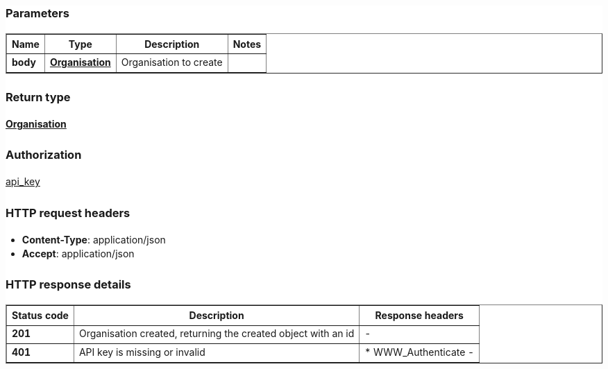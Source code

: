 
### Parameters


<div class="wy-table-responsive"><table border="1" class="docutils">
<thead>
<tr>
<th>Name</th>
<th>Type</th>
<th>Description</th>
<th>Notes</th>
</tr>
</thead>
<tbody>



<tr>
<td><strong>body</strong></td>
<td><a href="Organisation.html"><strong>Organisation</strong></a></td>
<td>Organisation to create</td>
<td></td>
</tr>




</tbody>
</table></div>


### Return type

[**Organisation**](Organisation.html)

### Authorization

[api_key](ObservatoryApi.html#api_key)

### HTTP request headers

 - **Content-Type**: application/json
 - **Accept**: application/json


### HTTP response details
<div class="wy-table-responsive"><table border="1" class="docutils">
<thead>
<tr>
<th>Status code</th>
<th>Description</th>
<th>Response headers</th>
</tr>
</thead>
<tbody>

<tr>
    <td><strong>201</strong></td>
    <td>Organisation created, returning the created object with an id</td>
    <td> - </td>
</tr>
<tr>
    <td><strong>401</strong></td>
    <td>API key is missing or invalid</td>
    <td> * WWW_Authenticate -  <br> </td>
</tr>
